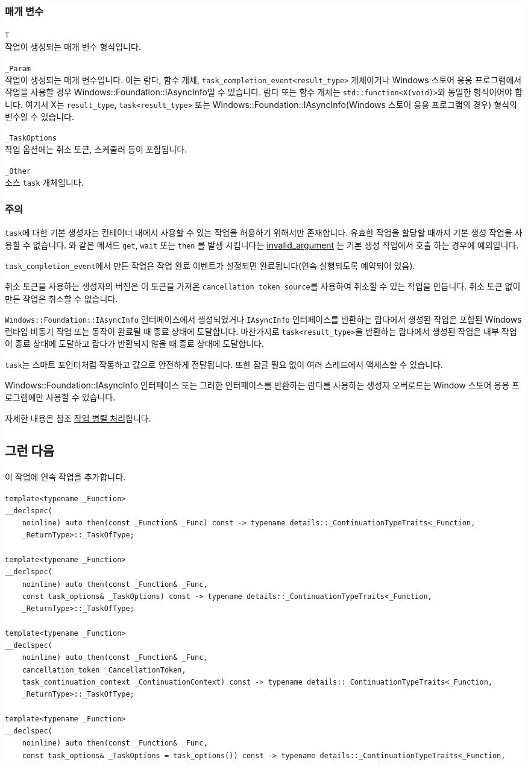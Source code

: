 ### <a name="parameters"></a>매개 변수  
 `T`  
 작업이 생성되는 매개 변수 형식입니다.  
  
 `_Param`  
 작업이 생성되는 매개 변수입니다. 이는 람다, 함수 개체, `task_completion_event<result_type>` 개체이거나 Windows 스토어 응용 프로그램에서 작업을 사용할 경우 Windows::Foundation::IAsyncInfo일 수 있습니다. 람다 또는 함수 개체는 `std::function<X(void)>`와 동일한 형식이어야 합니다. 여기서 X는 `result_type`, `task<result_type>` 또는 Windows::Foundation::IAsyncInfo(Windows 스토어 응용 프로그램의 경우) 형식의 변수일 수 있습니다.  
  
 `_TaskOptions`  
 작업 옵션에는 취소 토큰, 스케줄러 등이 포함됩니다.  
  
 `_Other`  
 소스 `task` 개체입니다.  
  
### <a name="remarks"></a>주의  
 `task`에 대한 기본 생성자는 컨테이너 내에서 사용할 수 있는 작업을 허용하기 위해서만 존재합니다. 유효한 작업을 할당할 때까지 기본 생성 작업을 사용할 수 없습니다. 와 같은 메서드 `get`, `wait` 또는 `then` 를 발생 시킵니다는 [invalid_argument](../../../standard-library/invalid-argument-class.md) 는 기본 생성 작업에서 호출 하는 경우에 예외입니다.  
  
 `task_completion_event`에서 만든 작업은 작업 완료 이벤트가 설정되면 완료됩니다(연속 실행되도록 예약되어 있음).  
  
 취소 토큰을 사용하는 생성자의 버전은 이 토큰을 가져온 `cancellation_token_source`를 사용하여 취소할 수 있는 작업을 만듭니다. 취소 토큰 없이 만든 작업은 취소할 수 없습니다.  
  
 `Windows::Foundation::IAsyncInfo` 인터페이스에서 생성되었거나 `IAsyncInfo` 인터페이스를 반환하는 람다에서 생성된 작업은 포함된 Windows 런타임 비동기 작업 또는 동작이 완료될 때 종료 상태에 도달합니다. 마찬가지로 `task<result_type>`을 반환하는 람다에서 생성된 작업은 내부 작업이 종료 상태에 도달하고 람다가 반환되지 않을 때 종료 상태에 도달합니다.  
  
 `task`는 스마트 포인터처럼 작동하고 값으로 안전하게 전달됩니다. 또한 잠글 필요 없이 여러 스레드에서 액세스할 수 있습니다.  
  
 Windows::Foundation::IAsyncInfo 인터페이스 또는 그러한 인터페이스를 반환하는 람다를 사용하는 생성자 오버로드는 Window 스토어 응용 프로그램에만 사용할 수 있습니다.  
  
 자세한 내용은 참조 [작업 병렬 처리](../../../parallel/concrt/task-parallelism-concurrency-runtime.md)합니다.  
  
##  <a name="a-namethena-then"></a><a name="then"></a>그런 다음 

 이 작업에 연속 작업을 추가합니다.  
  
```
template<typename _Function>
__declspec(
    noinline) auto then(const _Function& _Func) const -> typename details::_ContinuationTypeTraits<_Function,
    _ReturnType>::_TaskOfType;

template<typename _Function>
__declspec(
    noinline) auto then(const _Function& _Func,
    const task_options& _TaskOptions) const -> typename details::_ContinuationTypeTraits<_Function,
    _ReturnType>::_TaskOfType;

template<typename _Function>
__declspec(
    noinline) auto then(const _Function& _Func,
    cancellation_token _CancellationToken,
    task_continuation_context _ContinuationContext) const -> typename details::_ContinuationTypeTraits<_Function,
    _ReturnType>::_TaskOfType;

template<typename _Function>
__declspec(
    noinline) auto then(const _Function& _Func,
    const task_options& _TaskOptions = task_options()) const -> typename details::_ContinuationTypeTraits<_Function,
```